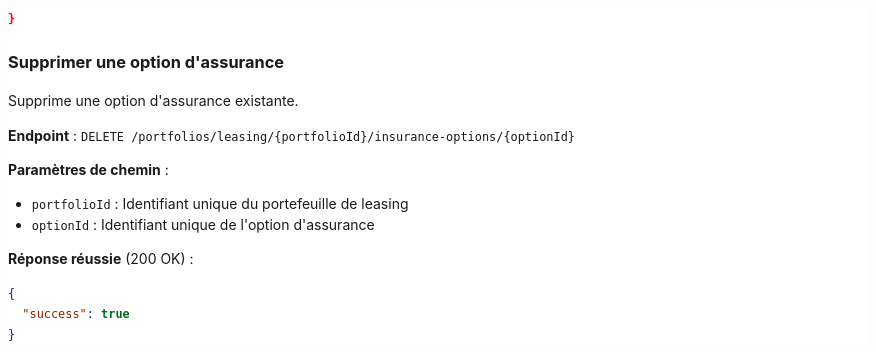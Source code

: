 ```json
}
```

### Supprimer une option d'assurance

Supprime une option d'assurance existante.

**Endpoint** : `DELETE /portfolios/leasing/{portfolioId}/insurance-options/{optionId}`

**Paramètres de chemin** :
- `portfolioId` : Identifiant unique du portefeuille de leasing
- `optionId` : Identifiant unique de l'option d'assurance

**Réponse réussie** (200 OK) :
```json
{
  "success": true
}
```
